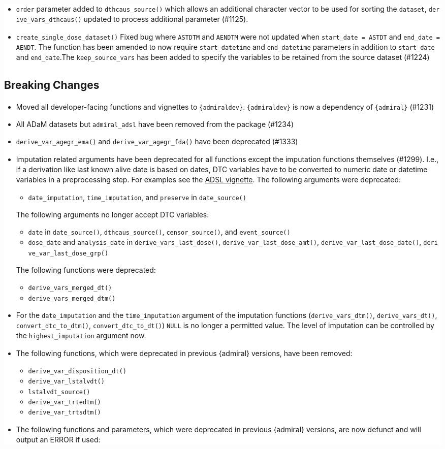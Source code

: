 - `order` parameter added to `dthcaus_source()` which allows an additional 
character vector to be used for sorting the `dataset`, `derive_vars_dthcaus()` 
updated to process additional parameter (#1125).

- `create_single_dose_dataset()` Fixed bug where `ASTDTM` and `AENDTM` were not updated when `start_date = ASTDT` and `end_date = AENDT`. The function has been amended to now require `start_datetime` and `end_datetime` parameters in addition to `start_date` and `end_date`.The `keep_source_vars` has been added to specify the variables to be retained from the source dataset (#1224)

## Breaking Changes

- Moved all developer-facing functions and vignettes to `{admiraldev}`. `{admiraldev}` is now a dependency of `{admiral}` (#1231)

- All ADaM datasets but `admiral_adsl` have been removed from the package (#1234)

- `derive_var_agegr_ema()` and `derive_var_agegr_fda()` have been deprecated (#1333)

- Imputation related arguments have been deprecated for all functions except the
imputation functions themselves (#1299). I.e., if a derivation like last known alive
date is based on dates, DTC variables have to be converted to numeric date or
datetime variables in a preprocessing step. For examples see the [ADSL
vignette](https://pharmaverse.github.io/admiral/articles/adsl.html).
  The following arguments were deprecated:

  - `date_imputation`, `time_imputation`, and `preserve` in `date_source()`
  
  The following arguments no longer accept DTC variables:
  
  - `date` in `date_source()`, `dthcaus_source()`, `censor_source()`, and
  `event_source()`
  - `dose_date` and `analysis_date` in `derive_vars_last_dose()`,
  `derive_var_last_dose_amt()`, `derive_var_last_dose_date()`,
  `derive_var_last_dose_grp()`
  
  The following functions were deprecated:
  
  - `derive_vars_merged_dt()`
  - `derive_vars_merged_dtm()`
  
- For the `date_imputation` and the `time_imputation` argument of the imputation
functions (`derive_vars_dtm()`, `derive_vars_dt()`, `convert_dtc_to_dtm()`,
`convert_dtc_to_dt()`) `NULL` is no longer a permitted value. The level of
imputation can be controlled by the `highest_imputation` argument now.

- The following functions, which were deprecated in previous {admiral} versions,
have been removed:

  - `derive_var_disposition_dt()`
  - `derive_var_lstalvdt()`
  - `lstalvdt_source()`
  - `derive_var_trtedtm()`
  - `derive_var_trtsdtm()`

- The following functions and parameters, which were deprecated in previous
{admiral} versions, are now defunct and will output an ERROR if used:
